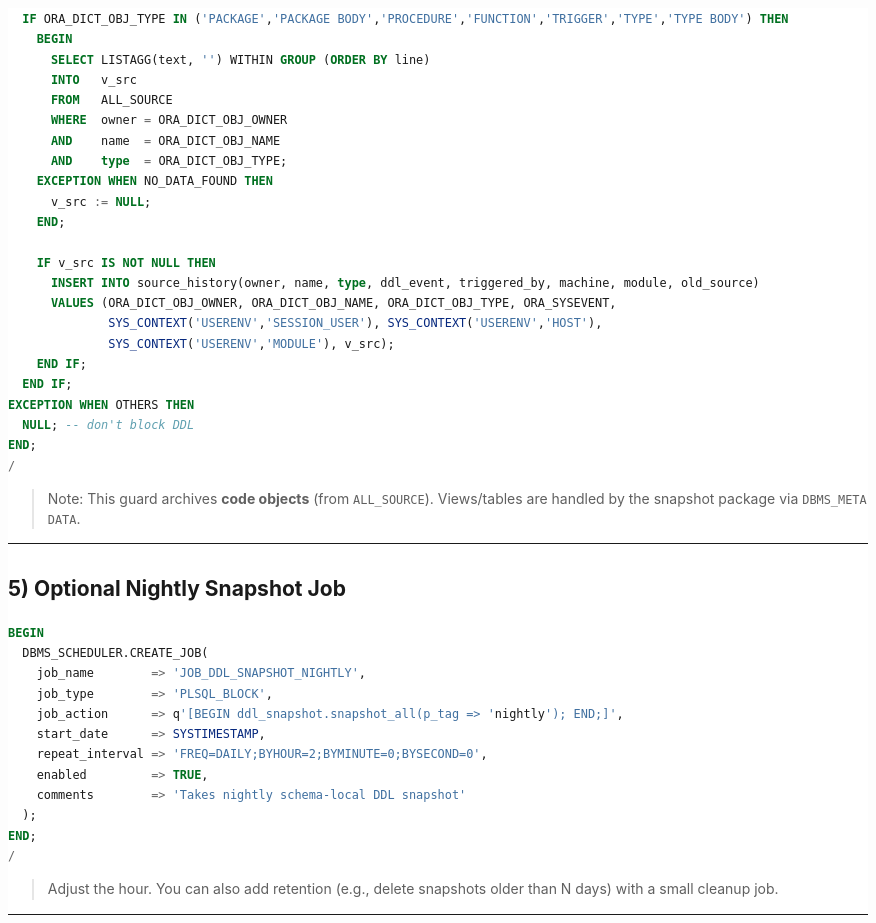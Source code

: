 ```sql
  IF ORA_DICT_OBJ_TYPE IN ('PACKAGE','PACKAGE BODY','PROCEDURE','FUNCTION','TRIGGER','TYPE','TYPE BODY') THEN
    BEGIN
      SELECT LISTAGG(text, '') WITHIN GROUP (ORDER BY line)
      INTO   v_src
      FROM   ALL_SOURCE
      WHERE  owner = ORA_DICT_OBJ_OWNER
      AND    name  = ORA_DICT_OBJ_NAME
      AND    type  = ORA_DICT_OBJ_TYPE;
    EXCEPTION WHEN NO_DATA_FOUND THEN
      v_src := NULL;
    END;

    IF v_src IS NOT NULL THEN
      INSERT INTO source_history(owner, name, type, ddl_event, triggered_by, machine, module, old_source)
      VALUES (ORA_DICT_OBJ_OWNER, ORA_DICT_OBJ_NAME, ORA_DICT_OBJ_TYPE, ORA_SYSEVENT,
              SYS_CONTEXT('USERENV','SESSION_USER'), SYS_CONTEXT('USERENV','HOST'),
              SYS_CONTEXT('USERENV','MODULE'), v_src);
    END IF;
  END IF;
EXCEPTION WHEN OTHERS THEN
  NULL; -- don't block DDL
END;
/
```

> Note: This guard archives **code objects** (from `ALL_SOURCE`). Views/tables are handled by the snapshot package via `DBMS_METADATA`.

---

## 5) Optional Nightly Snapshot Job

```sql
BEGIN
  DBMS_SCHEDULER.CREATE_JOB(
    job_name        => 'JOB_DDL_SNAPSHOT_NIGHTLY',
    job_type        => 'PLSQL_BLOCK',
    job_action      => q'[BEGIN ddl_snapshot.snapshot_all(p_tag => 'nightly'); END;]',
    start_date      => SYSTIMESTAMP,
    repeat_interval => 'FREQ=DAILY;BYHOUR=2;BYMINUTE=0;BYSECOND=0',
    enabled         => TRUE,
    comments        => 'Takes nightly schema‑local DDL snapshot'
  );
END;
/
```

> Adjust the hour. You can also add retention (e.g., delete snapshots older than N days) with a small cleanup job.

---
